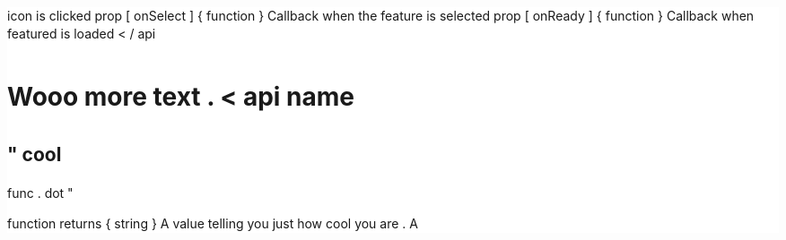 icon
is
clicked
prop
[
onSelect
]
{
function
}
Callback
when
the
feature
is
selected
prop
[
onReady
]
{
function
}
Callback
when
featured
is
loaded
<
/
api
>
Wooo
more
text
.
<
api
name
=
"
cool
-
func
.
dot
"
>
function
returns
{
string
}
A
value
telling
you
just
how
cool
you
are
.
A